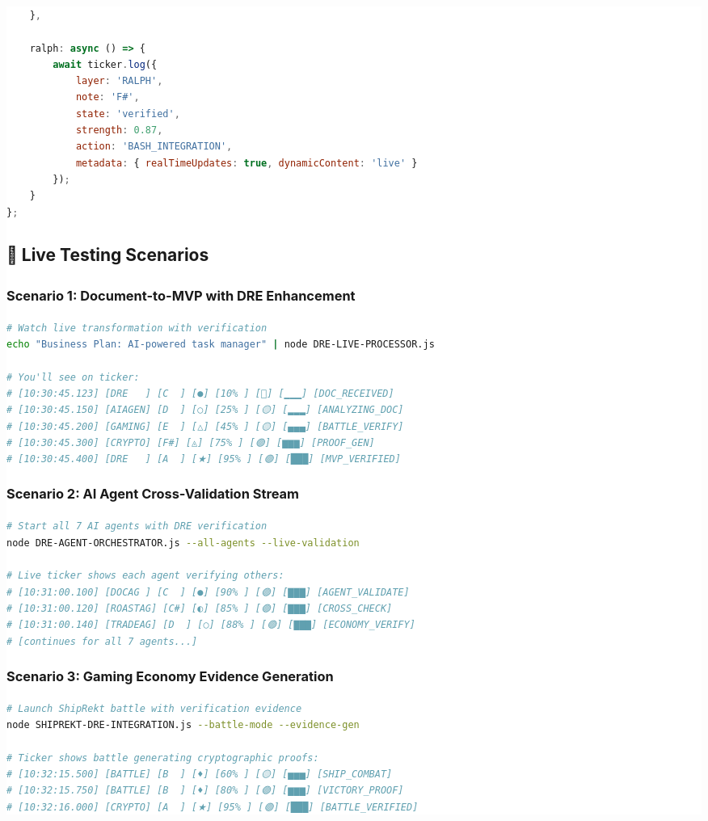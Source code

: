 ```javascript
    },
    
    ralph: async () => {
        await ticker.log({
            layer: 'RALPH',
            note: 'F#',
            state: 'verified',
            strength: 0.87,
            action: 'BASH_INTEGRATION',
            metadata: { realTimeUpdates: true, dynamicContent: 'live' }
        });
    }
};
```

## 🧪 Live Testing Scenarios

### Scenario 1: Document-to-MVP with DRE Enhancement
```bash
# Watch live transformation with verification
echo "Business Plan: AI-powered task manager" | node DRE-LIVE-PROCESSOR.js

# You'll see on ticker:
# [10:30:45.123] [DRE   ] [C  ] [●] [10% ] [🔵] [▁▁▁] [DOC_RECEIVED]
# [10:30:45.150] [AIAGEN] [D  ] [○] [25% ] [🟡] [▂▂▂] [ANALYZING_DOC]
# [10:30:45.200] [GAMING] [E  ] [△] [45% ] [🟡] [▄▄▄] [BATTLE_VERIFY]
# [10:30:45.300] [CRYPTO] [F#] [◬] [75% ] [🟢] [▆▆▆] [PROOF_GEN]
# [10:30:45.400] [DRE   ] [A  ] [★] [95% ] [🟢] [███] [MVP_VERIFIED]
```

### Scenario 2: AI Agent Cross-Validation Stream
```bash
# Start all 7 AI agents with DRE verification
node DRE-AGENT-ORCHESTRATOR.js --all-agents --live-validation

# Live ticker shows each agent verifying others:
# [10:31:00.100] [DOCAG ] [C  ] [●] [90% ] [🟢] [▇▇▇] [AGENT_VALIDATE]
# [10:31:00.120] [ROASTAG] [C#] [◐] [85% ] [🟢] [▇▇▇] [CROSS_CHECK]
# [10:31:00.140] [TRADEAG] [D  ] [○] [88% ] [🟢] [▇▇▇] [ECONOMY_VERIFY]
# [continues for all 7 agents...]
```

### Scenario 3: Gaming Economy Evidence Generation
```bash
# Launch ShipRekt battle with verification evidence
node SHIPREKT-DRE-INTEGRATION.js --battle-mode --evidence-gen

# Ticker shows battle generating cryptographic proofs:
# [10:32:15.500] [BATTLE] [B  ] [♦] [60% ] [🟡] [▅▅▅] [SHIP_COMBAT]
# [10:32:15.750] [BATTLE] [B  ] [♦] [80% ] [🟢] [▆▆▆] [VICTORY_PROOF]
# [10:32:16.000] [CRYPTO] [A  ] [★] [95% ] [🟢] [███] [BATTLE_VERIFIED]
```
